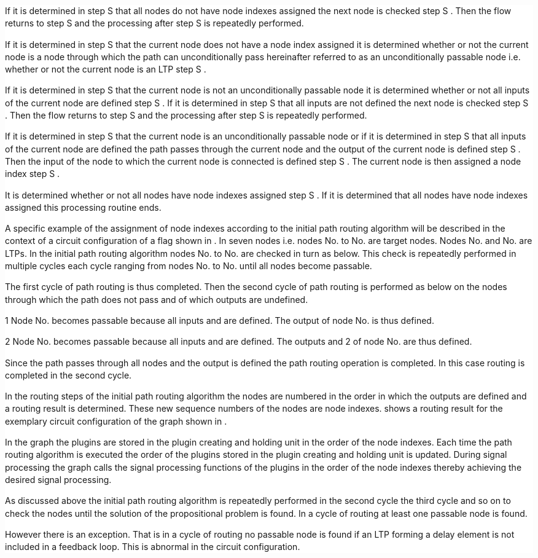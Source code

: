 If it is determined in step S that all nodes do not have node indexes assigned the next node is checked step S . Then the flow returns to step S and the processing after step S is repeatedly performed.

If it is determined in step S that the current node does not have a node index assigned it is determined whether or not the current node is a node through which the path can unconditionally pass hereinafter referred to as an unconditionally passable node i.e. whether or not the current node is an LTP step S .

If it is determined in step S that the current node is not an unconditionally passable node it is determined whether or not all inputs of the current node are defined step S . If it is determined in step S that all inputs are not defined the next node is checked step S . Then the flow returns to step S and the processing after step S is repeatedly performed.

If it is determined in step S that the current node is an unconditionally passable node or if it is determined in step S that all inputs of the current node are defined the path passes through the current node and the output of the current node is defined step S . Then the input of the node to which the current node is connected is defined step S . The current node is then assigned a node index step S .

It is determined whether or not all nodes have node indexes assigned step S . If it is determined that all nodes have node indexes assigned this processing routine ends.

A specific example of the assignment of node indexes according to the initial path routing algorithm will be described in the context of a circuit configuration of a flag shown in . In seven nodes i.e. nodes No. to No. are target nodes. Nodes No. and No. are LTPs. In the initial path routing algorithm nodes No. to No. are checked in turn as below. This check is repeatedly performed in multiple cycles each cycle ranging from nodes No. to No. until all nodes become passable.

The first cycle of path routing is thus completed. Then the second cycle of path routing is performed as below on the nodes through which the path does not pass and of which outputs are undefined.

 1 Node No. becomes passable because all inputs and are defined. The output of node No. is thus defined.

 2 Node No. becomes passable because all inputs and are defined. The outputs and 2 of node No. are thus defined.

Since the path passes through all nodes and the output is defined the path routing operation is completed. In this case routing is completed in the second cycle.

In the routing steps of the initial path routing algorithm the nodes are numbered in the order in which the outputs are defined and a routing result is determined. These new sequence numbers of the nodes are node indexes. shows a routing result for the exemplary circuit configuration of the graph shown in .

In the graph the plugins are stored in the plugin creating and holding unit in the order of the node indexes. Each time the path routing algorithm is executed the order of the plugins stored in the plugin creating and holding unit is updated. During signal processing the graph calls the signal processing functions of the plugins in the order of the node indexes thereby achieving the desired signal processing.

As discussed above the initial path routing algorithm is repeatedly performed in the second cycle the third cycle and so on to check the nodes until the solution of the propositional problem is found. In a cycle of routing at least one passable node is found.

However there is an exception. That is in a cycle of routing no passable node is found if an LTP forming a delay element is not included in a feedback loop. This is abnormal in the circuit configuration.
